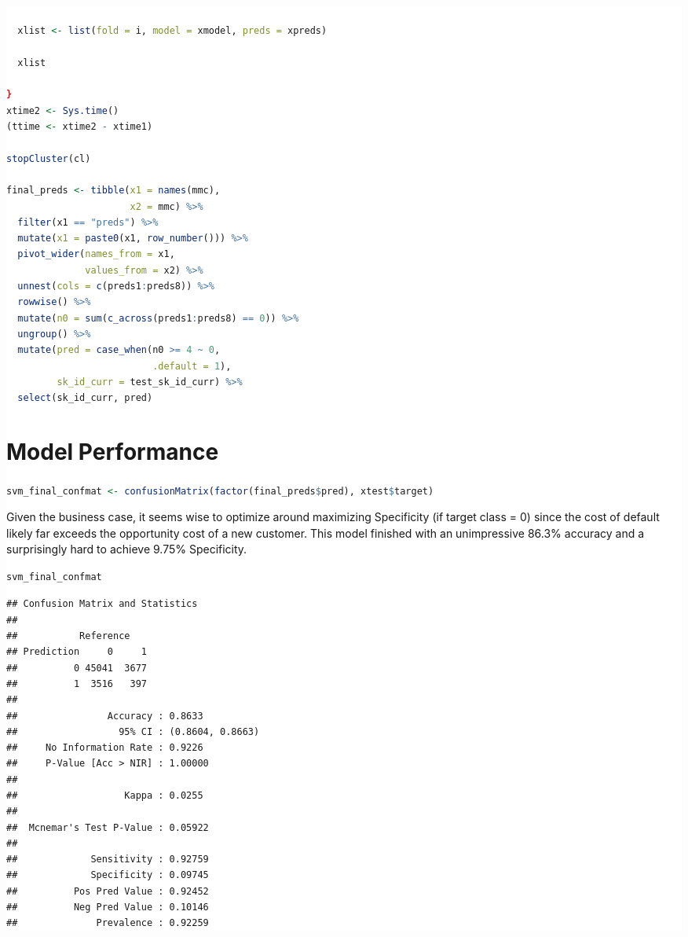 ```r
  
  xlist <- list(fold = i, model = xmodel, preds = xpreds)
  
  xlist
  
}
xtime2 <- Sys.time()
(ttime <- xtime2 - xtime1)

stopCluster(cl)

final_preds <- tibble(x1 = names(mmc),
                      x2 = mmc) %>%
  filter(x1 == "preds") %>%
  mutate(x1 = paste0(x1, row_number())) %>%
  pivot_wider(names_from = x1,
              values_from = x2) %>%
  unnest(cols = c(preds1:preds8)) %>%
  rowwise() %>%
  mutate(n0 = sum(c_across(preds1:preds8) == 0)) %>%
  ungroup() %>%
  mutate(pred = case_when(n0 >= 4 ~ 0,
                          .default = 1),
         sk_id_curr = test_sk_id_curr) %>%
  select(sk_id_curr, pred)
```

# Model Performance


```r
svm_final_confmat <- confusionMatrix(factor(final_preds$pred), xtest$target)
```

Given the business case, it seems wise to optimize around maximizing Specificity (if target class = 0) since the cost of default likely far exceeds the opportunity cost of a new customer. This model finished with an unimpressive 86.3% accuracy and a surprisingly hard to achieve 9.75% Specificity.


```r
svm_final_confmat
```

```
## Confusion Matrix and Statistics
## 
##           Reference
## Prediction     0     1
##          0 45041  3677
##          1  3516   397
##                                           
##                Accuracy : 0.8633          
##                  95% CI : (0.8604, 0.8663)
##     No Information Rate : 0.9226          
##     P-Value [Acc > NIR] : 1.00000         
##                                           
##                   Kappa : 0.0255          
##                                           
##  Mcnemar's Test P-Value : 0.05922         
##                                           
##             Sensitivity : 0.92759         
##             Specificity : 0.09745         
##          Pos Pred Value : 0.92452         
##          Neg Pred Value : 0.10146         
##              Prevalence : 0.92259         
```